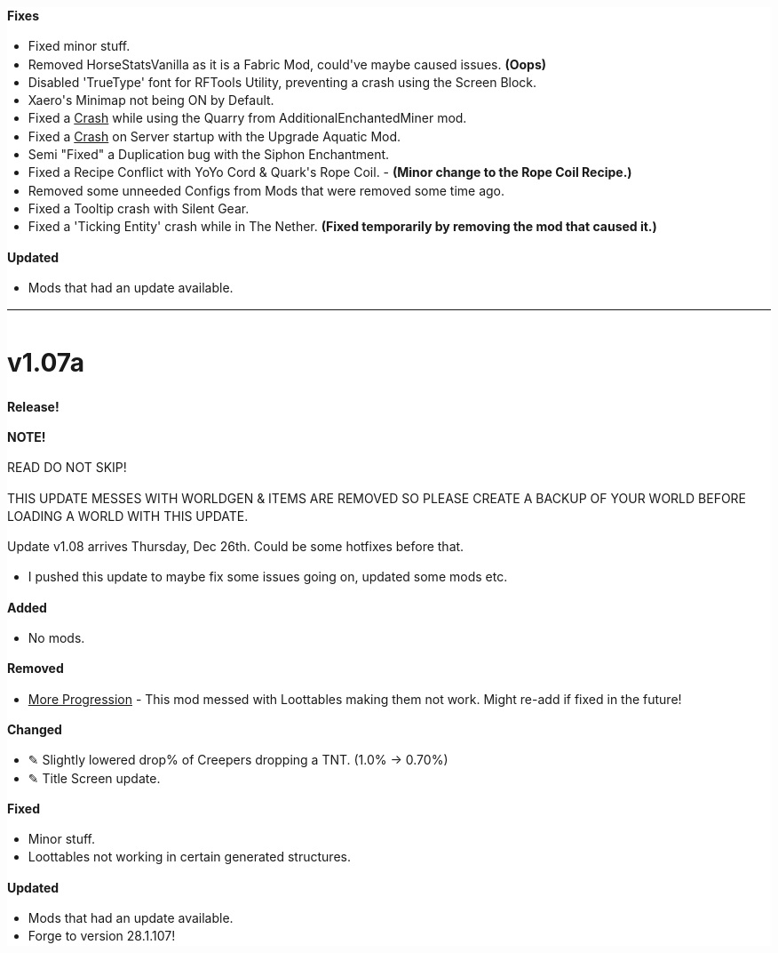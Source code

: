 
**Fixes**
- Fixed minor stuff.
- Removed HorseStatsVanilla as it is a Fabric Mod, could've maybe caused issues. **(Oops)**
- Disabled 'TrueType' font for RFTools Utility, preventing a crash using the Screen Block.
- Xaero's Minimap not being ON by Default.
- Fixed a [Crash](https://github.com/Kotori316/QuarryPlus/issues/75#issuecomment-568735325) while using the Quarry from AdditionalEnchantedMiner mod.
- Fixed a [Crash](https://github.com/The-Nexus-Project/Limitless/issues/13#event-2905318359) on Server startup with the Upgrade Aquatic Mod.
- Semi "Fixed" a Duplication bug with the Siphon Enchantment.
- Fixed a Recipe Conflict with YoYo Cord & Quark's Rope Coil. - **(Minor change to the Rope Coil Recipe.)**
- Removed some unneeded Configs from Mods that were removed some time ago.
- Fixed a Tooltip crash with Silent Gear.
- Fixed a 'Ticking Entity' crash while in The Nether. **(Fixed temporarily by removing the mod that caused it.)**


**Updated**
- Mods that had an update available.

---------------

<h1>v1.07a</h1>

**Release!**

**NOTE!**

READ DO NOT SKIP!

THIS UPDATE MESSES WITH WORLDGEN & ITEMS ARE REMOVED SO PLEASE CREATE A BACKUP OF YOUR WORLD BEFORE LOADING A WORLD WITH THIS UPDATE.

Update v1.08 arrives Thursday, Dec 26th. Could be some hotfixes before that.
- I pushed this update to maybe fix some issues going on, updated some mods etc.


**Added**
- No mods.


**Removed**
- [More Progression](https://www.curseforge.com/minecraft/mc-mods/moreprogression) - This mod messed with Loottables making them not work. Might re-add if fixed in the future!


**Changed**
- ✎ Slightly lowered drop% of Creepers dropping a TNT. (1.0% -> 0.70%)
- ✎ Title Screen update.

**Fixed**
- Minor stuff.
- Loottables not working in certain generated structures.


**Updated**
- Mods that had an update available.
- Forge to version 28.1.107!
